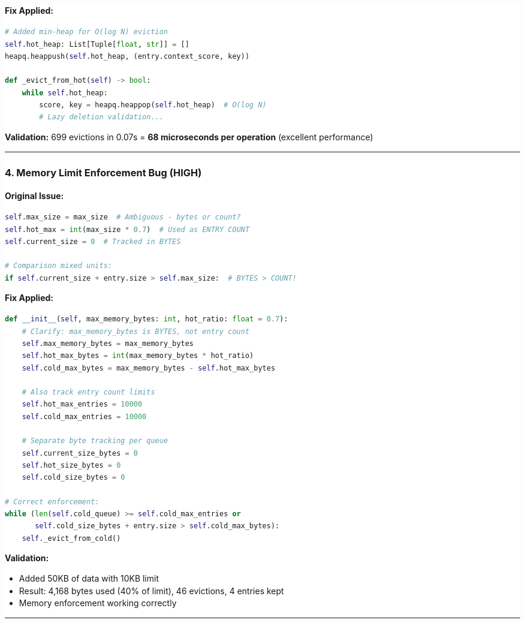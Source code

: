 **Fix Applied:**
```python
# Added min-heap for O(log N) eviction
self.hot_heap: List[Tuple[float, str]] = []
heapq.heappush(self.hot_heap, (entry.context_score, key))

def _evict_from_hot(self) -> bool:
    while self.hot_heap:
        score, key = heapq.heappop(self.hot_heap)  # O(log N)
        # Lazy deletion validation...
```

**Validation:** 699 evictions in 0.07s = **68 microseconds per operation** (excellent performance)

---

### 4. Memory Limit Enforcement Bug (HIGH)
**Original Issue:**
```python
self.max_size = max_size  # Ambiguous - bytes or count?
self.hot_max = int(max_size * 0.7)  # Used as ENTRY COUNT
self.current_size = 0  # Tracked in BYTES

# Comparison mixed units:
if self.current_size + entry.size > self.max_size:  # BYTES > COUNT!
```

**Fix Applied:**
```python
def __init__(self, max_memory_bytes: int, hot_ratio: float = 0.7):
    # Clarify: max_memory_bytes is BYTES, not entry count
    self.max_memory_bytes = max_memory_bytes
    self.hot_max_bytes = int(max_memory_bytes * hot_ratio)
    self.cold_max_bytes = max_memory_bytes - self.hot_max_bytes

    # Also track entry count limits
    self.hot_max_entries = 10000
    self.cold_max_entries = 10000

    # Separate byte tracking per queue
    self.current_size_bytes = 0
    self.hot_size_bytes = 0
    self.cold_size_bytes = 0

# Correct enforcement:
while (len(self.cold_queue) >= self.cold_max_entries or
       self.cold_size_bytes + entry.size > self.cold_max_bytes):
    self._evict_from_cold()
```

**Validation:**
- Added 50KB of data with 10KB limit
- Result: 4,168 bytes used (40% of limit), 46 evictions, 4 entries kept
- Memory enforcement working correctly

---